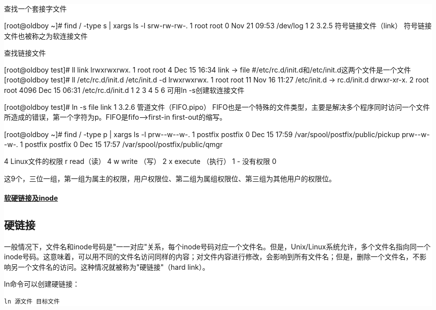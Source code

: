查找一个套接字文件

[root@oldboy ~]# find / -type s | xargs ls -l 
srw-rw-rw-. 1 root root 0 Nov 21 09:53 /dev/log
1
2
3.2.5 符号链接文件（link）
符号链接文件也被称之为软连接文件

查找链接文件

[root@oldboy test]# ll link 
lrwxrwxrwx. 1 root root 4 Dec 15 16:34 link -> file 
\#/etc/rc.d/init.d和/etc/init.d这两个文件是一个文件 
[root@oldboy test]# ll /etc/rc.d/init.d /etc/init.d -d 
lrwxrwxrwx. 1 root root 11 Nov 16 11:27 /etc/init.d -> rc.d/init.d
drwxr-xr-x. 2 root root 4096 Dec 15 06:31 /etc/rc.d/init.d
1
2
3
4
5
6
可用ln -s创建软连接文件

[root@oldboy test]# ln -s file link
1
3.2.6 管道文件（FIFO.pipo）
FIFO也是一个特殊的文件类型，主要是解决多个程序同时访问一个文件所造成的错误，第一个字符为p。FIFO是fifo–>first-in first-out的缩写。

[root@oldboy ~]# find / -type p | xargs ls -l 
prw--w--w-. 1 postfix postfix 0 Dec 15 17:59 /var/spool/postfix/public/pickup 
prw--w--w-. 1 postfix postfix 0 Dec 15 17:57 /var/spool/postfix/public/qmgr

4 Linux文件的权限
r read（读） 4 
w write （写） 2 
x execute （执行） 1
\-  没有权限 0

这9个，三位一组，第一组为属主的权限，用户权限位、第二组为属组权限位、第三组为其他用户的权限位。

 

#### [软硬链接及inode](http://127.0.0.1:37840/#ZrEAGAhlTo5a)

##  **硬链接**

一般情况下，文件名和inode号码是"一一对应"关系，每个inode号码对应一个文件名。但是，Unix/Linux系统允许，多个文件名指向同一个inode号码。这意味着，可以用不同的文件名访问同样的内容；对文件内容进行修改，会影响到所有文件名；但是，删除一个文件名，不影响另一个文件名的访问。这种情况就被称为"硬链接"（hard link）。

ln命令可以创建硬链接：

```
ln 源文件 目标文件
```
